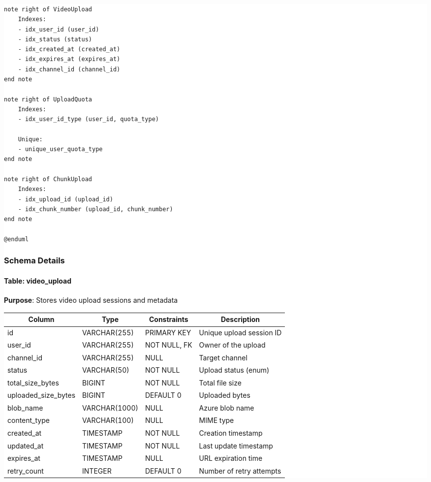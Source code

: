 ```plantuml
note right of VideoUpload
    Indexes:
    - idx_user_id (user_id)
    - idx_status (status)
    - idx_created_at (created_at)
    - idx_expires_at (expires_at)
    - idx_channel_id (channel_id)
end note

note right of UploadQuota
    Indexes:
    - idx_user_id_type (user_id, quota_type)
    
    Unique:
    - unique_user_quota_type
end note

note right of ChunkUpload
    Indexes:
    - idx_upload_id (upload_id)
    - idx_chunk_number (upload_id, chunk_number)
end note

@enduml
```

### Schema Details

#### Table: video_upload
**Purpose**: Stores video upload sessions and metadata

| Column | Type | Constraints | Description |
|--------|------|-------------|-------------|
| id | VARCHAR(255) | PRIMARY KEY | Unique upload session ID |
| user_id | VARCHAR(255) | NOT NULL, FK | Owner of the upload |
| channel_id | VARCHAR(255) | NULL | Target channel |
| status | VARCHAR(50) | NOT NULL | Upload status (enum) |
| total_size_bytes | BIGINT | NOT NULL | Total file size |
| uploaded_size_bytes | BIGINT | DEFAULT 0 | Uploaded bytes |
| blob_name | VARCHAR(1000) | NULL | Azure blob name |
| content_type | VARCHAR(100) | NULL | MIME type |
| created_at | TIMESTAMP | NOT NULL | Creation timestamp |
| updated_at | TIMESTAMP | NOT NULL | Last update timestamp |
| expires_at | TIMESTAMP | NULL | URL expiration time |
| retry_count | INTEGER | DEFAULT 0 | Number of retry attempts |

